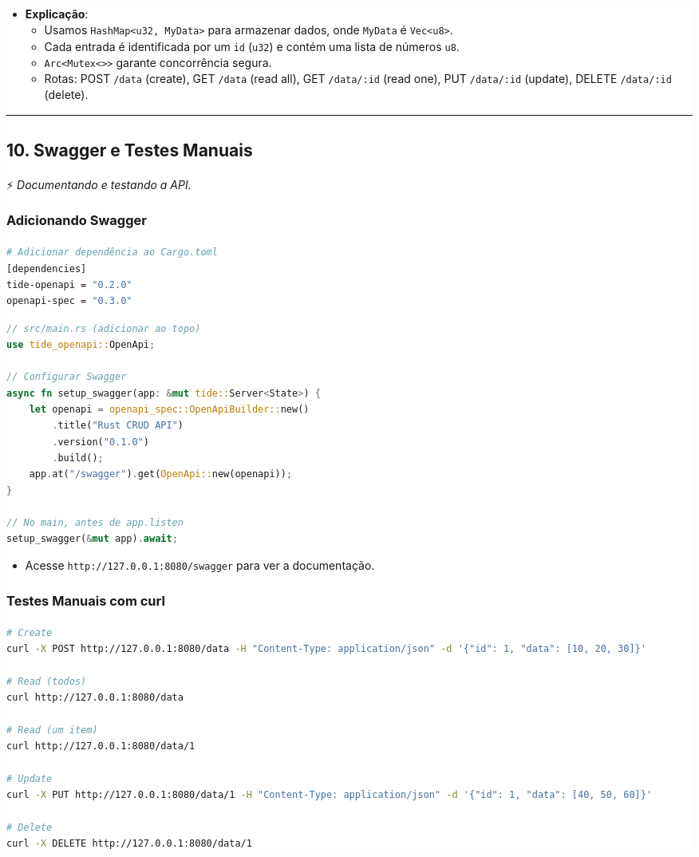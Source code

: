 - **Explicação**:
  - Usamos `HashMap<u32, MyData>` para armazenar dados, onde `MyData` é `Vec<u8>`.
  - Cada entrada é identificada por um `id` (`u32`) e contém uma lista de números `u8`.
  - `Arc<Mutex<>>` garante concorrência segura.
  - Rotas: POST `/data` (create), GET `/data` (read all), GET `/data/:id` (read one), PUT `/data/:id` (update), DELETE `/data/:id` (delete).

---

## **10. Swagger e Testes Manuais**

⚡ _Documentando e testando a API._

### Adicionando Swagger

```bash
# Adicionar dependência ao Cargo.toml
[dependencies]
tide-openapi = "0.2.0"
openapi-spec = "0.3.0"
```

```rust
// src/main.rs (adicionar ao topo)
use tide_openapi::OpenApi;

// Configurar Swagger
async fn setup_swagger(app: &mut tide::Server<State>) {
    let openapi = openapi_spec::OpenApiBuilder::new()
        .title("Rust CRUD API")
        .version("0.1.0")
        .build();
    app.at("/swagger").get(OpenApi::new(openapi));
}

// No main, antes de app.listen
setup_swagger(&mut app).await;
```

- Acesse `http://127.0.0.1:8080/swagger` para ver a documentação.

### Testes Manuais com curl

```bash
# Create
curl -X POST http://127.0.0.1:8080/data -H "Content-Type: application/json" -d '{"id": 1, "data": [10, 20, 30]}'

# Read (todos)
curl http://127.0.0.1:8080/data

# Read (um item)
curl http://127.0.0.1:8080/data/1

# Update
curl -X PUT http://127.0.0.1:8080/data/1 -H "Content-Type: application/json" -d '{"id": 1, "data": [40, 50, 60]}'

# Delete
curl -X DELETE http://127.0.0.1:8080/data/1
```
